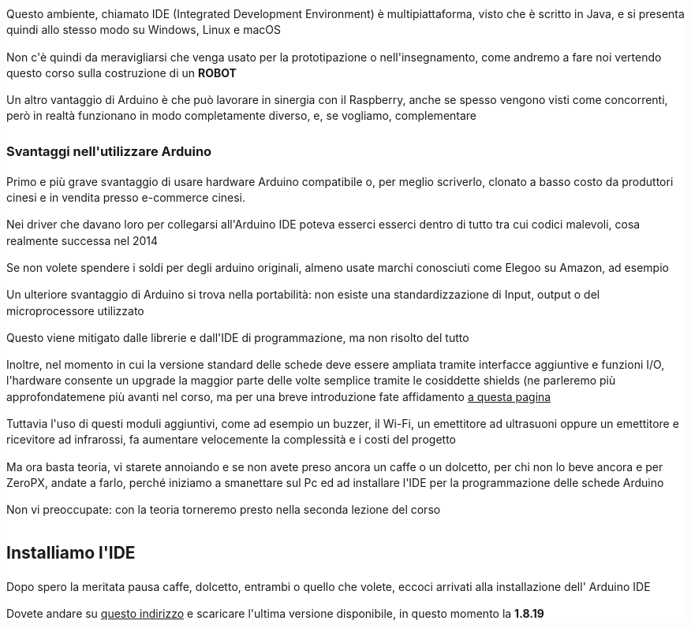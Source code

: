 Questo ambiente, chiamato IDE (Integrated Development Environment) è multipiattaforma, visto che è scritto in Java, e si presenta quindi allo stesso modo su Windows, Linux e macOS

Non c'è quindi da meravigliarsi che venga usato per la prototipazione o nell'insegnamento, come andremo a fare noi vertendo questo corso sulla costruzione di un **ROBOT**

Un altro vantaggio di Arduino è che può lavorare in sinergia con il Raspberry, anche se spesso vengono visti come concorrenti, però in realtà funzionano in modo completamente diverso, e, se vogliamo, complementare

### Svantaggi nell'utilizzare Arduino

Primo e più grave svantaggio di usare hardware Arduino compatibile o, per meglio scriverlo, clonato a basso costo da produttori cinesi e in vendita presso e-commerce cinesi. 

Nei driver che davano loro per collegarsi all'Arduino IDE  poteva esserci esserci dentro di tutto tra cui codici malevoli, cosa realmente successa nel 2014

Se non volete spendere i soldi per degli arduino originali, almeno usate marchi conosciuti come Elegoo su Amazon, ad esempio

<iframe sandbox="allow-popups allow-scripts allow-modals allow-forms allow-same-origin" width="120px" height="240px" marginwidth="0" marginheight="0" scrolling="no" frameborder="0" src="//rcm-eu.amazon-adsystem.com/e/cm?lt1=_blank&bc1=000000&IS2=1&bg1=FFFFFF&fc1=000000&lc1=0000FF&t=flyingbearc0c-21&language=it_IT&o=29&p=8&l=as4&m=amazon&f=ifr&ref=as_ss_li_til&asins=B0716S43Q2&linkId=89a16fbc5a401687d278fc7d9bdcc97b"></iframe>

Un ulteriore svantaggio di Arduino si trova nella portabilità: non esiste una standardizzazione di Input, output o del microprocessore utilizzato

Questo viene mitigato dalle librerie e dall'IDE di programmazione, ma non risolto del tutto

Inoltre, nel momento in cui la versione standard delle schede deve essere ampliata tramite interfacce aggiuntive e funzioni I/O, l'hardware consente un upgrade la maggior parte delle volte semplice tramite le cosiddette shields (ne parleremo più approfondatemene più avanti nel corso, ma per una breve introduzione fate affidamento [a questa pagina]( http://playground.arduino.cc/Main/SimilarBoards#goShie) 

Tuttavia l'uso di questi moduli aggiuntivi, come ad esempio un buzzer, il Wi-Fi, un emettitore ad ultrasuoni oppure un emettitore e ricevitore ad infrarossi, fa aumentare velocemente la complessità e i costi del progetto

Ma ora basta teoria, vi starete annoiando e se non avete preso ancora un caffe o un dolcetto, per chi non lo beve ancora e per ZeroPX, andate a farlo, perché iniziamo a smanettare sul Pc ed ad installare l'IDE per la programmazione delle schede Arduino

Non vi preoccupate: con la teoria torneremo presto nella seconda lezione del corso

<DisplayAd/>

## Installiamo l'IDE 

Dopo spero la meritata pausa caffe, dolcetto, entrambi o quello che volete, eccoci arrivati alla installazione dell' Arduino IDE

Dovete andare su [questo indirizzo](https://www.arduino.cc/en/software) e scaricare l'ultima versione disponibile, in questo momento la **1.8.19** 
